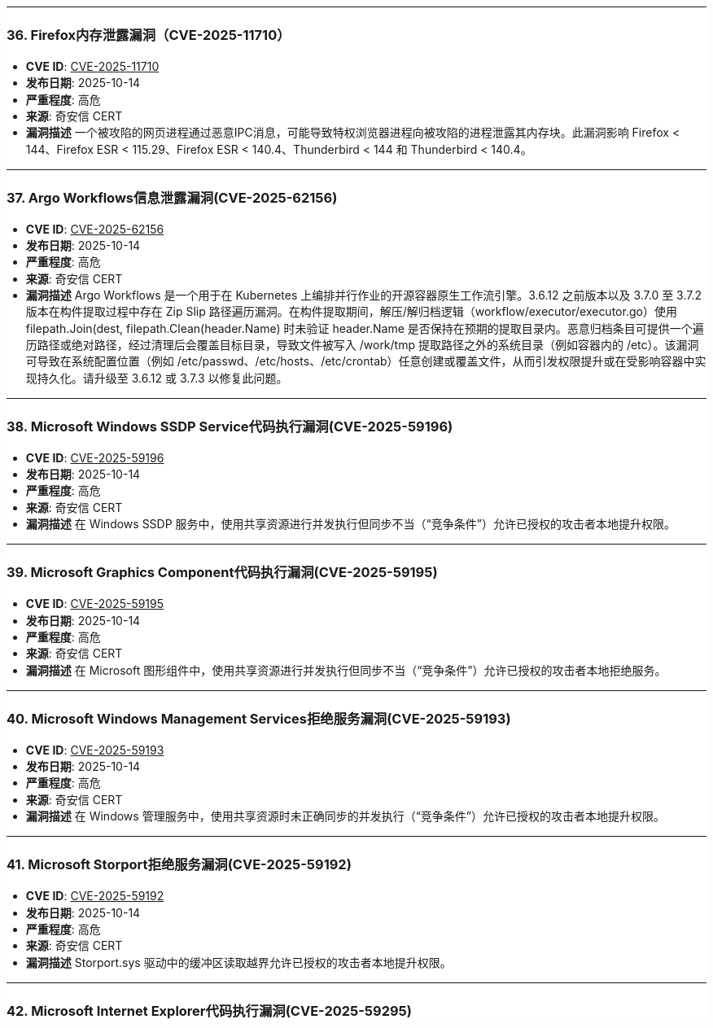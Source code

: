 
---
### 36. Firefox内存泄露漏洞（CVE-2025-11710）
- **CVE ID**: [CVE-2025-11710](https://cve.mitre.org/cgi-bin/cvename.cgi?name=CVE-2025-11710)
- **发布日期**: 2025-10-14
- **严重程度**: 高危
- **来源**: 奇安信 CERT
- **漏洞描述**
一个被攻陷的网页进程通过恶意IPC消息，可能导致特权浏览器进程向被攻陷的进程泄露其内存块。此漏洞影响 Firefox < 144、Firefox ESR < 115.29、Firefox ESR < 140.4、Thunderbird < 144 和 Thunderbird < 140.4。
---
### 37. Argo Workflows信息泄露漏洞(CVE-2025-62156)
- **CVE ID**: [CVE-2025-62156](https://cve.mitre.org/cgi-bin/cvename.cgi?name=CVE-2025-62156)
- **发布日期**: 2025-10-14
- **严重程度**: 高危
- **来源**: 奇安信 CERT
- **漏洞描述**
Argo Workflows 是一个用于在 Kubernetes 上编排并行作业的开源容器原生工作流引擎。3.6.12 之前版本以及 3.7.0 至 3.7.2 版本在构件提取过程中存在 Zip Slip 路径遍历漏洞。在构件提取期间，解压/解归档逻辑（workflow/executor/executor.go）使用 filepath.Join(dest, filepath.Clean(header.Name) 时未验证 header.Name 是否保持在预期的提取目录内。恶意归档条目可提供一个遍历路径或绝对路径，经过清理后会覆盖目标目录，导致文件被写入 /work/tmp 提取路径之外的系统目录（例如容器内的 /etc）。该漏洞可导致在系统配置位置（例如 /etc/passwd、/etc/hosts、/etc/crontab）任意创建或覆盖文件，从而引发权限提升或在受影响容器中实现持久化。请升级至 3.6.12 或 3.7.3 以修复此问题。
---
### 38. Microsoft Windows SSDP Service代码执行漏洞(CVE-2025-59196)
- **CVE ID**: [CVE-2025-59196](https://cve.mitre.org/cgi-bin/cvename.cgi?name=CVE-2025-59196)
- **发布日期**: 2025-10-14
- **严重程度**: 高危
- **来源**: 奇安信 CERT
- **漏洞描述**
在 Windows SSDP 服务中，使用共享资源进行并发执行但同步不当（“竞争条件”）允许已授权的攻击者本地提升权限。
---
### 39. Microsoft Graphics Component代码执行漏洞(CVE-2025-59195)
- **CVE ID**: [CVE-2025-59195](https://cve.mitre.org/cgi-bin/cvename.cgi?name=CVE-2025-59195)
- **发布日期**: 2025-10-14
- **严重程度**: 高危
- **来源**: 奇安信 CERT
- **漏洞描述**
在 Microsoft 图形组件中，使用共享资源进行并发执行但同步不当（“竞争条件”）允许已授权的攻击者本地拒绝服务。
---
### 40. Microsoft Windows Management Services拒绝服务漏洞(CVE-2025-59193)
- **CVE ID**: [CVE-2025-59193](https://cve.mitre.org/cgi-bin/cvename.cgi?name=CVE-2025-59193)
- **发布日期**: 2025-10-14
- **严重程度**: 高危
- **来源**: 奇安信 CERT
- **漏洞描述**
在 Windows 管理服务中，使用共享资源时未正确同步的并发执行（“竞争条件”）允许已授权的攻击者本地提升权限。
---
### 41. Microsoft Storport拒绝服务漏洞(CVE-2025-59192)
- **CVE ID**: [CVE-2025-59192](https://cve.mitre.org/cgi-bin/cvename.cgi?name=CVE-2025-59192)
- **发布日期**: 2025-10-14
- **严重程度**: 高危
- **来源**: 奇安信 CERT
- **漏洞描述**
Storport.sys 驱动中的缓冲区读取越界允许已授权的攻击者本地提升权限。
---
### 42. Microsoft Internet Explorer代码执行漏洞(CVE-2025-59295)